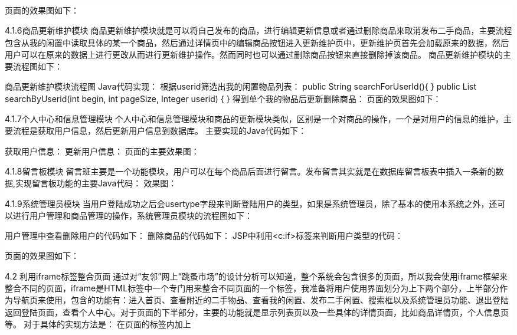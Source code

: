 


页面的效果图如下：
 
4.1.6商品更新维护模块
商品更新维护模块就是可以将自己发布的商品，进行编辑更新信息或者通过删除商品来取消发布二手商品，主要流程包含从我的闲置中读取具体的某一个商品，然后通过详情页中的编辑商品按钮进入更新维护页中，更新维护页首先会加载原来的数据，然后用户可以在原来的数据上进行更改从而进行更新维护操作。然而同时也可以通过删除商品按钮来直接删除掉该商品。
商品更新维护模块的主要流程图如下：
 
商品更新维护模块流程图
Java代码实现：
根据userid筛选出我的闲置物品列表：
public String searchForUserId(){
 }
public List<Product> searchByUserid(int begin, int pageSize, Integer userid) {
 }
得到单个我的物品后更新删除商品：
 页面的效果图如下：
 
4.1.7个人中心和信息管理模块
个人中心和信息管理模块和商品的更新模块类似，区别是一个对商品的操作，一个是对用户的信息的维护，主要流程是获取用户信息，然后更新用户信息到数据库。
主要实现的Java代码如下：

获取用户信息：
 更新用户信息：
 页面的主要效果图：
 
4.1.8留言板模块
留言班主要是一个功能模块，用户可以在每个商品后面进行留言。发布留言其实就是在数据库留言板表中插入一条新的数据,实现留言板功能的主要Java代码：
 效果图：
 
4.1.9系统管理员模块
当用户登陆成功之后会usertype字段来判断登陆用户的类型，如果是系统管理员，除了基本的使用本系统之外，还可以进行用户管理和商品管理的操作，系统管理员模块的流程图如下：
 
用户管理中查看删除用户的代码如下：
 删除商品的代码如下：
 JSP中利用<c:if>标签来判断用户类型的代码：
 

页面的效果图如下： 
 
4.2 利用iframe标签整合页面
通过对“友邻”网上“跳蚤市场”的设计分析可以知道，整个系统会包含很多的页面，所以我会使用iframe框架来整合不同的页面，iframe是HTML标签中一个专门用来整合不同页面的一个标签，我准备将用户使用界面划分为上下两个部分，上半部分作为导航页来使用，包含的功能有：进入首页、查看附近的二手物品、查看我的闲置、发布二手闲置、搜索框以及系统管理员功能、退出登陆返回登陆页面，查看个人中心。对于页面的下半部分，主要的功能就是显示列表页以及一些具体的详情页面，比如商品详情页，个人信息页等。
对于具体的实现方法是：
在页面的<body>标签内加上<iframe>标签：
<iframe src="frame/home_top.jsp"/>
<iframe id="home_blow" name="home_blow"  src="frame/home_blow.jsp" />
iframe标签的scr指向具体的页面资源，所以我们在使用后的方法之后得到了相关的数据，然后通过改变iframe的src来实现跳转到不同的页面的视觉体验，在跳转的时候，上方的导航部分可以保持不变，给人一种局部刷新页面的体验，也简化了页面的编程代码。
具体的视觉效果图如下： 
4.3 焦点图轮播特效的实现
有时候我们在一些页面的主页经常可以看见一些自动切换的图片，鼠标放在图片上时，自动切换效果消失，然后会出现向左和向右的按钮，或者下方的小焦点，点击后也可以让图片发生切换的效果，这种页面特效叫做焦点图轮播。在页面中加入焦点图轮播特效，让原本简单静态的页面富有了活力，给用户一种赏心悦目的感觉，让用户在使用系统时有了更好的体验效果。
对于焦点图轮播特效的实现原理其实很简单，简单的来说就是设置一定大小的可见的矩形区域，在这个矩形区域中使用<img>标签插入图片，图片的长和框设定为与矩形区域相同的长和宽，把自己事先准备好的图片与这个矩形区域在同一个高度上首尾横向并排排列。开始的时候显示的是第一张图片，图片有个属性是left，表示当前图片与左边的距离，我们通过使用JavaScript脚本来改变当前图片的left值，让当前图片左移或者右移一个图片的长度，那么它旁边的图片就会向左或者向右浮动一个图片的长度，然后就实现了切换图片的功能，然后我们可以利用JavaScript中的定时器setTimeout()或者setInterval()方法来让这个切换动作自动播放即可，再加上一些细节的处理，即可实现焦点图轮播。
其中主要的JavaScript方法是：
   function go(){ if ( (speed > 0 && parseInt(list.style.left) < left) || (speed < 0 && parseInt(list.style.left) > left)) {
list.style.left = parseInt(list.style.left) + speed + 'px';
setTimeout(go, inteval);
} else{animated = false;list.style.left = left+'px';
if(parseInt(list.style.left)>-650){
list.style.left = -1300+'px';}
if(parseInt(list.style.left)<-1300){
list.style.left = -650+'px';}}}
触发的事件有：onclick()鼠标的点击事件、onmouseover()鼠标经过时的事件、onmouseout()鼠标离开时的事件。
效果图如下：